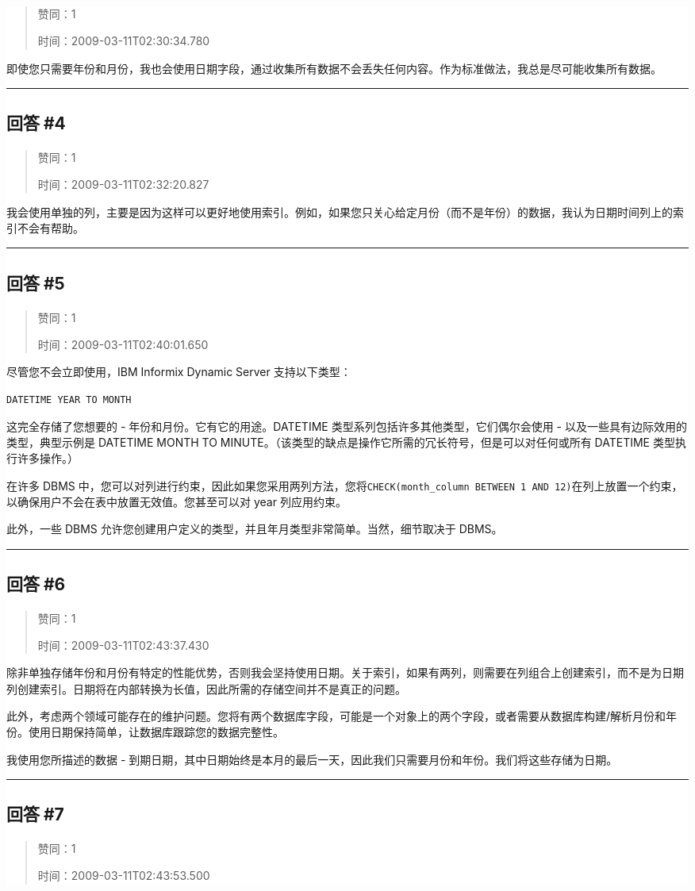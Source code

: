 > 赞同：1
> 
> 时间：2009-03-11T02:30:34.780

即使您只需要年份和月份，我也会使用日期字段，通过收集所有数据不会丢失任何内容。作为标准做法，我总是尽可能收集所有数据。

* * *

## 回答 #4

> 赞同：1
> 
> 时间：2009-03-11T02:32:20.827

我会使用单独的列，主要是因为这样可以更好地使用索引。例如，如果您只关心给定月份（而不是年份）的数据，我认为日期时间列上的索引不会有帮助。

* * *

## 回答 #5

> 赞同：1
> 
> 时间：2009-03-11T02:40:01.650

尽管您不会立即使用，IBM Informix Dynamic Server 支持以下类型：

```
DATETIME YEAR TO MONTH 
```

这完全存储了您想要的 - 年份和月份。它有它的用途。DATETIME 类型系列包括许多其他类型，它们偶尔会使用 - 以及一些具有边际效用的类型，典型示例是 DATETIME MONTH TO MINUTE。（该类型的缺点是操作它所需的冗长符号，但是可以对任何或所有 DATETIME 类型执行许多操作。）

在许多 DBMS 中，您可以对列进行约束，因此如果您采用两列方法，您将`CHECK(month_column BETWEEN 1 AND 12)`在列上放置一个约束，以确保用户不会在表中放置无效值。您甚至可以对 year 列应用约束。

此外，一些 DBMS 允许您创建用户定义的类型，并且年月类型非常简单。当然，细节取决于 DBMS。

* * *

## 回答 #6

> 赞同：1
> 
> 时间：2009-03-11T02:43:37.430

除非单独存储年份和月份有特定的性能优势，否则我会坚持使用日期。关于索引，如果有两列，则需要在列组合上创建索引，而不是为日期列创建索引。日期将在内部转换为长值，因此所需的存储空间并不是真正的问题。

此外，考虑两个领域可能存在的维护问题。您将有两个数据库字段，可能是一个对象上的两个字段，或者需要从数据库构建/解析月份和年份。使用日期保持简单，让数据库跟踪您的数据完整性。

我使用您所描述的数据 - 到期日期，其中日期始终是本月的最后一天，因此我们只需要月份和年份。我们将这些存储为日期。

* * *

## 回答 #7

> 赞同：1
> 
> 时间：2009-03-11T02:43:53.500
